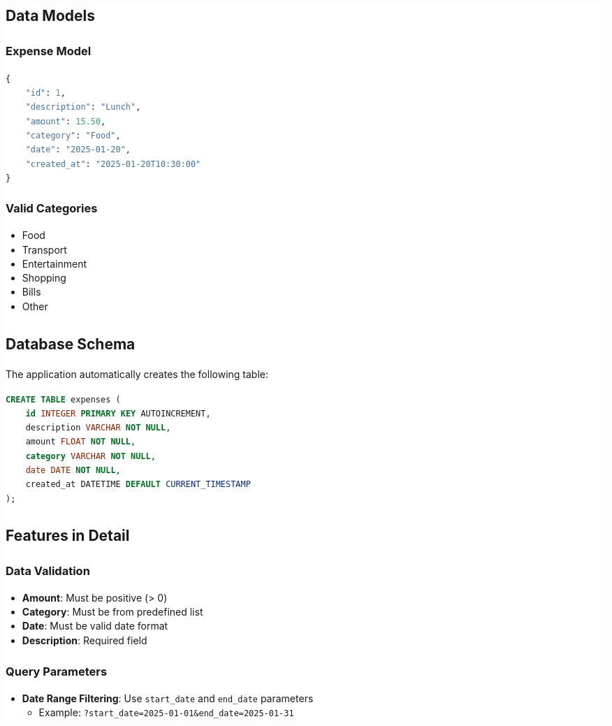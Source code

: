 ## Data Models

### Expense Model

```python
{
    "id": 1,
    "description": "Lunch",
    "amount": 15.50,
    "category": "Food",
    "date": "2025-01-20",
    "created_at": "2025-01-20T10:30:00"
}
```

### Valid Categories

- Food
- Transport
- Entertainment
- Shopping
- Bills
- Other

## Database Schema

The application automatically creates the following table:

```sql
CREATE TABLE expenses (
    id INTEGER PRIMARY KEY AUTOINCREMENT,
    description VARCHAR NOT NULL,
    amount FLOAT NOT NULL,
    category VARCHAR NOT NULL,
    date DATE NOT NULL,
    created_at DATETIME DEFAULT CURRENT_TIMESTAMP
);
```

## Features in Detail

### Data Validation

- **Amount**: Must be positive (> 0)
- **Category**: Must be from predefined list
- **Date**: Must be valid date format
- **Description**: Required field

### Query Parameters

- **Date Range Filtering**: Use `start_date` and `end_date` parameters
  - Example: `?start_date=2025-01-01&end_date=2025-01-31`
